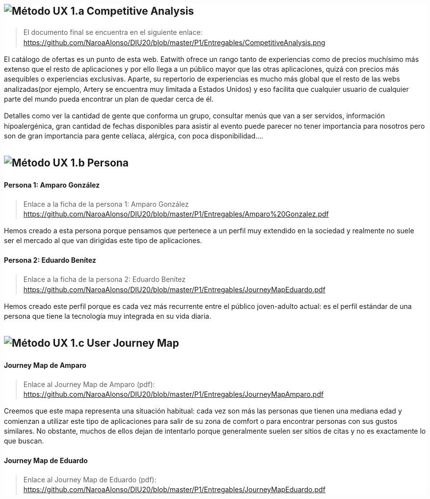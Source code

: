 ![Método UX](img/Competitive.png) 1.a Competitive Analysis
-----

> El documento final se encuentra en el siguiente enlace: https://github.com/NaroaAlonso/DIU20/blob/master/P1/Entregables/CompetitiveAnalysis.png

El catálogo de ofertas es un punto de esta web. Eatwith ofrece un rango tanto de experiencias como de precios muchísimo más extenso que el resto de aplicaciones y por ello llega a un público mayor que las otras aplicaciones, quizá con precios más asequibles o experiencias exclusivas. Aparte, su repertorio de experiencias es mucho más global que el resto de las webs analizadas(por ejemplo, Artery se encuentra muy limitada a Estados Unidos) y eso facilita que cualquier usuario de cualquier parte del mundo pueda encontrar un plan de quedar cerca de él.

Detalles como ver la cantidad de gente que conforma un grupo, consultar menús que van a ser servidos, información hipoalergénica, gran cantidad de fechas disponibles para asistir al evento puede parecer no tener importancia para nosotros pero son de gran importancia para gente celíaca, alérgica, con poca disponibilidad....


![Método UX](img/Persona.png) 1.b Persona
-----

#### Persona 1: Amparo González

> Enlace a la ficha de la persona 1: Amparo González https://github.com/NaroaAlonso/DIU20/blob/master/P1/Entregables/Amparo%20Gonzalez.pdf

Hemos creado a esta persona porque pensamos que pertenece a un perfil muy extendido en la sociedad y realmente no suele ser el mercado al que van dirigidas este tipo de aplicaciones.

#### Persona 2: Eduardo Benítez

> Enlace a la ficha de la persona 2: Eduardo Benítez
https://github.com/NaroaAlonso/DIU20/blob/master/P1/Entregables/JourneyMapEduardo.pdf

Hemos creado este perfil porque es cada vez más recurrente entre el público joven-adulto actual: es el perfil estándar de una persona que tiene la tecnología muy integrada en su vida diaria.


![Método UX](img/JourneyMap.png) 1.c User Journey Map
----

#### Journey Map de Amparo

> Enlace al Journey Map de Amparo (pdf): https://github.com/NaroaAlonso/DIU20/blob/master/P1/Entregables/JourneyMapAmparo.pdf

Creemos que este mapa representa una situación habitual: cada vez son más las personas que tienen una mediana edad y comienzan a utilizar este tipo de aplicaciones para salir de su zona de comfort o para encontrar personas con sus gustos similares. No obstante, muchos de ellos dejan de intentarlo porque generalmente suelen ser sitios de citas y no es exactamente lo que buscan.

#### Journey Map de Eduardo

> Enlace al Journey Map de Eduardo (pdf): https://github.com/NaroaAlonso/DIU20/blob/master/P1/Entregables/JourneyMapEduardo.pdf

